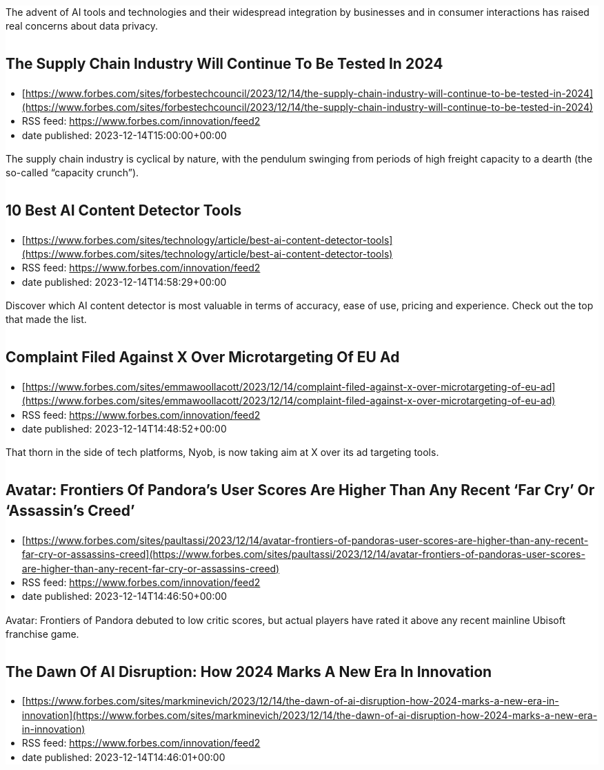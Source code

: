 The advent of AI tools and technologies and their widespread integration by businesses and in consumer interactions has raised real concerns about data privacy.

## The Supply Chain Industry Will Continue To Be Tested In 2024
 - [https://www.forbes.com/sites/forbestechcouncil/2023/12/14/the-supply-chain-industry-will-continue-to-be-tested-in-2024](https://www.forbes.com/sites/forbestechcouncil/2023/12/14/the-supply-chain-industry-will-continue-to-be-tested-in-2024)
 - RSS feed: https://www.forbes.com/innovation/feed2
 - date published: 2023-12-14T15:00:00+00:00

The supply chain industry is cyclical by nature, with the pendulum swinging from periods of high freight capacity to a dearth (the so-called “capacity crunch”).

## 10 Best AI Content Detector Tools
 - [https://www.forbes.com/sites/technology/article/best-ai-content-detector-tools](https://www.forbes.com/sites/technology/article/best-ai-content-detector-tools)
 - RSS feed: https://www.forbes.com/innovation/feed2
 - date published: 2023-12-14T14:58:29+00:00

Discover which AI content detector is most valuable in terms of accuracy, ease of use, pricing and experience. Check out the top that made the list.

## Complaint Filed Against X Over Microtargeting Of EU Ad
 - [https://www.forbes.com/sites/emmawoollacott/2023/12/14/complaint-filed-against-x-over-microtargeting-of-eu-ad](https://www.forbes.com/sites/emmawoollacott/2023/12/14/complaint-filed-against-x-over-microtargeting-of-eu-ad)
 - RSS feed: https://www.forbes.com/innovation/feed2
 - date published: 2023-12-14T14:48:52+00:00

That thorn in the side of tech platforms, Nyob, is now taking aim at X over its ad targeting tools.

## Avatar: Frontiers Of Pandora’s User Scores Are Higher Than Any Recent ‘Far Cry’ Or ‘Assassin’s Creed’
 - [https://www.forbes.com/sites/paultassi/2023/12/14/avatar-frontiers-of-pandoras-user-scores-are-higher-than-any-recent-far-cry-or-assassins-creed](https://www.forbes.com/sites/paultassi/2023/12/14/avatar-frontiers-of-pandoras-user-scores-are-higher-than-any-recent-far-cry-or-assassins-creed)
 - RSS feed: https://www.forbes.com/innovation/feed2
 - date published: 2023-12-14T14:46:50+00:00

Avatar: Frontiers of Pandora debuted to low critic scores, but actual players have rated it above any recent mainline Ubisoft franchise game.

## The Dawn Of AI Disruption: How 2024 Marks A New Era In Innovation
 - [https://www.forbes.com/sites/markminevich/2023/12/14/the-dawn-of-ai-disruption-how-2024-marks-a-new-era-in-innovation](https://www.forbes.com/sites/markminevich/2023/12/14/the-dawn-of-ai-disruption-how-2024-marks-a-new-era-in-innovation)
 - RSS feed: https://www.forbes.com/innovation/feed2
 - date published: 2023-12-14T14:46:01+00:00
